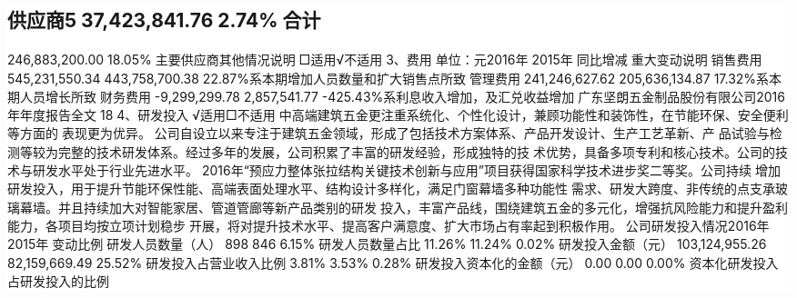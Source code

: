 供应商5
37,423,841.76
2.74%
合计
--
246,883,200.00
18.05%
主要供应商其他情况说明
□适用√不适用
3、费用
单位：元2016年
2015年
同比增减
重大变动说明
销售费用
545,231,550.34
443,758,700.38
22.87%系本期增加人员数量和扩大销售点所致
管理费用
241,246,627.62
205,636,134.87
17.32%系本期人员增长所致
财务费用
-9,299,299.78
2,857,541.77
-425.43%系利息收入增加，及汇兑收益增加
广东坚朗五金制品股份有限公司2016年年度报告全文
18
4、研发投入
√适用□不适用
中高端建筑五金更注重系统化、个性化设计，兼顾功能性和装饰性，在节能环保、安全便利等方面的
表现更为优异。
公司自设立以来专注于建筑五金领域，形成了包括技术方案体系、产品开发设计、生产工艺革新、产
品试验与检测等较为完整的技术研发体系。经过多年的发展，公司积累了丰富的研发经验，形成独特的技
术优势，具备多项专利和核心技术。公司的技术与研发水平处于行业先进水平。
2016年“预应力整体张拉结构关键技术创新与应用”项目获得国家科学技术进步奖二等奖。公司持续
增加研发投入，用于提升节能环保性能、高端表面处理水平、结构设计多样化，满足门窗幕墙多种功能性
需求、研发大跨度、非传统的点支承玻璃幕墙。并且持续加大对智能家居、管道管廊等新产品类别的研发
投入，丰富产品线，围绕建筑五金的多元化，增强抗风险能力和提升盈利能力，各项目均按立项计划稳步
开展，将对提升技术水平、提高客户满意度、扩大市场占有率起到积极作用。
公司研发投入情况2016年
2015年
变动比例
研发人员数量（人）
898
846
6.15%
研发人员数量占比
11.26%
11.24%
0.02%
研发投入金额（元）
103,124,955.26
82,159,669.49
25.52%
研发投入占营业收入比例
3.81%
3.53%
0.28%
研发投入资本化的金额（元）
0.00
0.00
0.00%
资本化研发投入占研发投入的比例